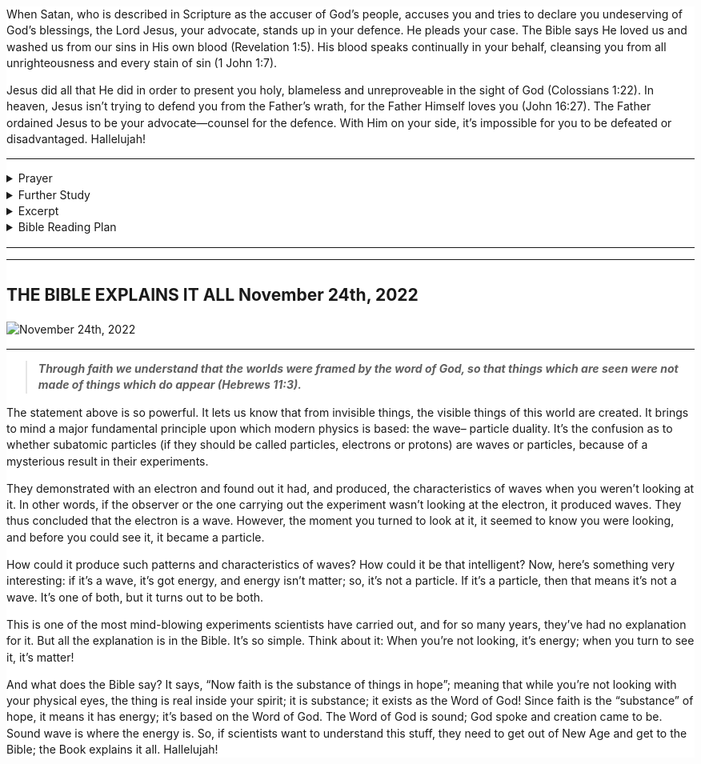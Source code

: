 When Satan, who is described in Scripture as the accuser of God’s people, accuses you and tries to declare you undeserving of God’s blessings, the Lord Jesus, your advocate, stands up in your defence. He pleads your case. The Bible says He loved us and washed us from our sins in His own blood (Revelation 1:5\). His blood speaks continually in your behalf, cleansing you from all unrighteousness and every stain of sin (1 John 1:7\).

Jesus did all that He did in order to present you holy, blameless and unreproveable in the sight of God (Colossians 1:22\). In heaven, Jesus isn’t trying to defend you from the Father’s wrath, for the Father Himself loves you (John 16:27\). The Father ordained Jesus to be your advocate—counsel for the defence. With Him on your side, it’s impossible for you to be defeated or disadvantaged. Hallelujah!



---  
<details><summary>Prayer</summary></details>

<details><summary>Further Study</summary></details>

<details><summary>Excerpt</summary></details>

<details><summary>Bible Reading Plan</summary></details>

---
---

## THE BIBLE EXPLAINS IT ALL November 24th, 2022
![November 24th, 2022](https://rhapsodyofrealities.b-cdn.net/app/dailyarticle/nov-22-day-24-the-bible-explains-it-all.jpg)

 ---

>***Through faith we understand that the worlds were framed by the word of God, so that things which are seen were not made of things which do appear (Hebrews 11:3\).***

The statement above is so powerful. It lets us know that from invisible things, the visible things of this world are created. It brings to mind a major fundamental principle upon which modern physics is based: the wave– particle duality. It’s the confusion as to whether subatomic particles (if they should be called particles, electrons or protons) are waves or particles, because of a mysterious result in their experiments.

They demonstrated with an electron and found out it had, and produced, the characteristics of waves when you weren’t looking at it. In other words, if the observer or the one carrying out the experiment wasn’t looking at the electron, it produced waves. They thus concluded that the electron is a wave. However, the moment you turned to look at it, it seemed to know you were looking, and before you could see it, it became a particle.

How could it produce such patterns and characteristics of waves? How could it be that intelligent? Now, here’s something very interesting: if it’s a wave, it’s got energy, and energy isn’t matter; so, it’s not a particle. If it’s a particle, then that means it’s not a wave. It’s one of both, but it turns out to be both.

This is one of the most mind\-blowing experiments scientists have carried out, and for so many years, they’ve had no explanation for it. But all the explanation is in the Bible. It’s so simple. Think about it: When you’re not looking, it’s energy; when you turn to see it, it’s matter!

And what does the Bible say? It says, “Now faith is the substance of things in hope”; meaning that while you’re not looking with your physical eyes, the thing is real inside your spirit; it is substance; it exists as the Word of God! Since faith is the “substance” of hope, it means it has energy; it’s based on the Word of God. The Word of God is sound; God spoke and creation came to be. Sound wave is where the energy is. So, if scientists want to understand this stuff, they need to get out of New Age and get to the Bible; the Book explains it all. Hallelujah!
